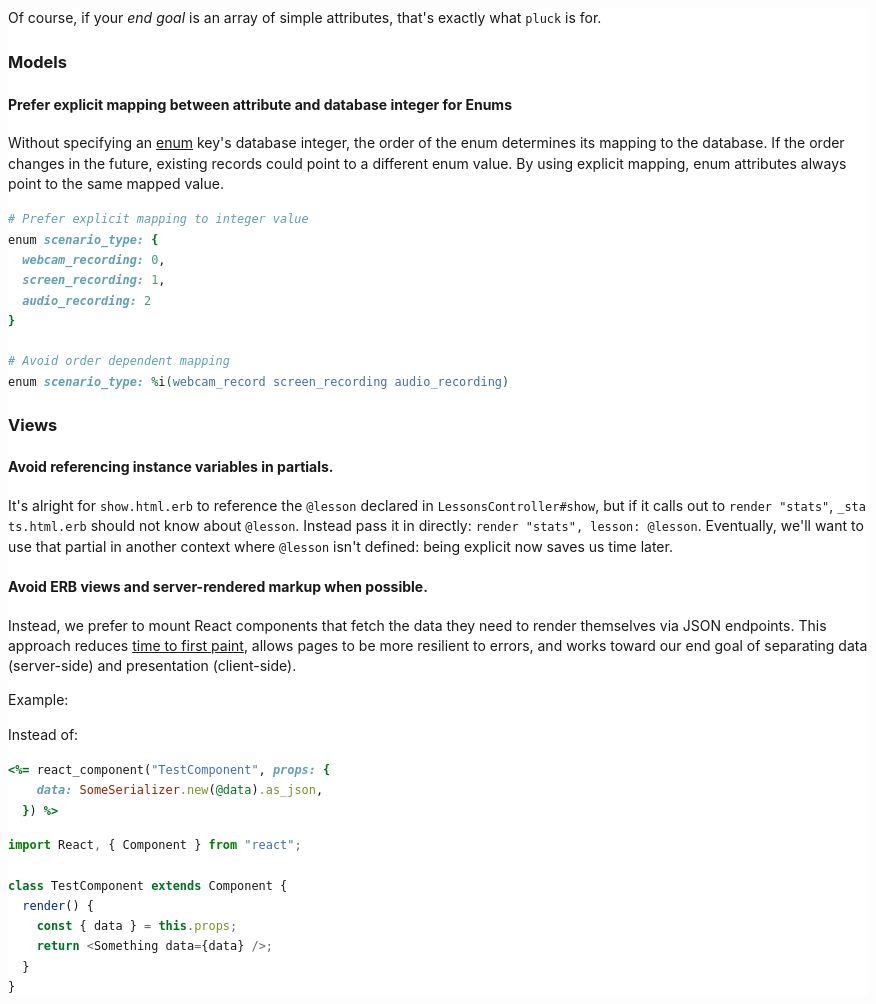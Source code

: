 Of course, if your _end goal_ is an array of simple attributes, that's exactly what `pluck` is for.

### Models

#### Prefer explicit mapping between attribute and database integer for Enums

Without specifying an [enum](https://api.rubyonrails.org/classes/ActiveRecord/Enum.html)
key's database integer, the order of the enum determines its mapping to the database.
If the order changes in the future, existing records could point to a different
enum value. By using explicit mapping, enum attributes always point to the same
mapped value.

```ruby
# Prefer explicit mapping to integer value
enum scenario_type: {
  webcam_recording: 0,
  screen_recording: 1,
  audio_recording: 2
}

# Avoid order dependent mapping
enum scenario_type: %i(webcam_record screen_recording audio_recording)
```

### Views

#### Avoid referencing instance variables in partials.

It's alright for `show.html.erb` to reference the `@lesson` declared in `LessonsController#show`, but if it calls out to `render "stats"`, `_stats.html.erb` should not know about `@lesson`. Instead pass it in directly: `render "stats", lesson: @lesson`. Eventually, we'll want to use that partial in another context where `@lesson` isn't defined: being explicit now saves us time later.

#### Avoid ERB views and server-rendered markup when possible.

Instead, we prefer to mount React components that fetch the data they need to render themselves via JSON endpoints. This approach reduces [time to first paint](https://developers.google.com/web/tools/lighthouse/audits/first-meaningful-paint), allows pages to be more resilient to errors, and works toward our end goal of separating data (server-side) and presentation (client-side).

Example:

Instead of:

```ruby
<%= react_component("TestComponent", props: {
    data: SomeSerializer.new(@data).as_json,
  }) %>
```

```js
import React, { Component } from "react";

class TestComponent extends Component {
  render() {
    const { data } = this.props;
    return <Something data={data} />;
  }
}
```
